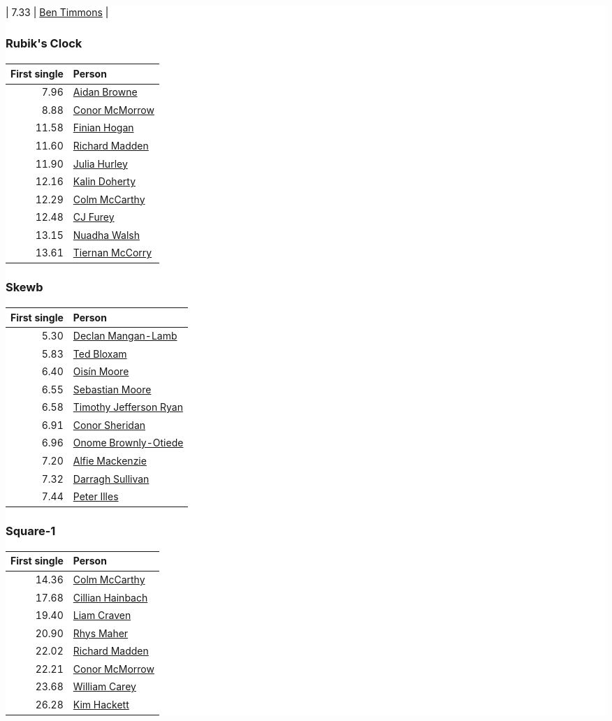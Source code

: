 | 7.33 | [Ben Timmons](https://www.worldcubeassociation.org/persons/2017TIMM01) |

### Rubik's Clock

| First single | Person |
| ---: | :--- |
| 7.96 | [Aidan Browne](https://www.worldcubeassociation.org/persons/2019BROW10) |
| 8.88 | [Conor McMorrow](https://www.worldcubeassociation.org/persons/2019MCMO01) |
| 11.58 | [Finian Hogan](https://www.worldcubeassociation.org/persons/2022HOGA01) |
| 11.60 | [Richard Madden](https://www.worldcubeassociation.org/persons/2017MADD04) |
| 11.90 | [Julia Hurley](https://www.worldcubeassociation.org/persons/2022HURL02) |
| 12.16 | [Kalin Doherty](https://www.worldcubeassociation.org/persons/2021DOHE02) |
| 12.29 | [Colm McCarthy](https://www.worldcubeassociation.org/persons/2018MCCA02) |
| 12.48 | [CJ Furey](https://www.worldcubeassociation.org/persons/2022FURE01) |
| 13.15 | [Nuadha Walsh](https://www.worldcubeassociation.org/persons/2021WALS04) |
| 13.61 | [Tiernan McCorry](https://www.worldcubeassociation.org/persons/2022MCCO09) |

### Skewb

| First single | Person |
| ---: | :--- |
| 5.30 | [Declan Mangan-Lamb](https://www.worldcubeassociation.org/persons/2023MANG02) |
| 5.83 | [Ted Bloxam](https://www.worldcubeassociation.org/persons/2019BLOX01) |
| 6.40 | [Oisín Moore](https://www.worldcubeassociation.org/persons/2023MOOR01) |
| 6.55 | [Sebastian Moore](https://www.worldcubeassociation.org/persons/2023MOOR03) |
| 6.58 | [Timothy Jefferson Ryan](https://www.worldcubeassociation.org/persons/2018RYAN04) |
| 6.91 | [Conor Sheridan](https://www.worldcubeassociation.org/persons/2012SHER01) |
| 6.96 | [Onome Brownly-Otiede](https://www.worldcubeassociation.org/persons/2023BROW36) |
| 7.20 | [Alfie Mackenzie](https://www.worldcubeassociation.org/persons/2021MACK02) |
| 7.32 | [Darragh Sullivan](https://www.worldcubeassociation.org/persons/2021SULL01) |
| 7.44 | [Peter Illes](https://www.worldcubeassociation.org/persons/2022ILLE02) |

### Square-1

| First single | Person |
| ---: | :--- |
| 14.36 | [Colm McCarthy](https://www.worldcubeassociation.org/persons/2018MCCA02) |
| 17.68 | [Cillian Hainbach](https://www.worldcubeassociation.org/persons/2022HAIN04) |
| 19.40 | [Liam Craven](https://www.worldcubeassociation.org/persons/2017CRAV01) |
| 20.90 | [Rhys Maher](https://www.worldcubeassociation.org/persons/2022MAHE05) |
| 22.02 | [Richard Madden](https://www.worldcubeassociation.org/persons/2017MADD04) |
| 22.21 | [Conor McMorrow](https://www.worldcubeassociation.org/persons/2019MCMO01) |
| 23.68 | [William Carey](https://www.worldcubeassociation.org/persons/2019CARE02) |
| 26.28 | [Kim Hackett](https://www.worldcubeassociation.org/persons/2022HACK05) |
